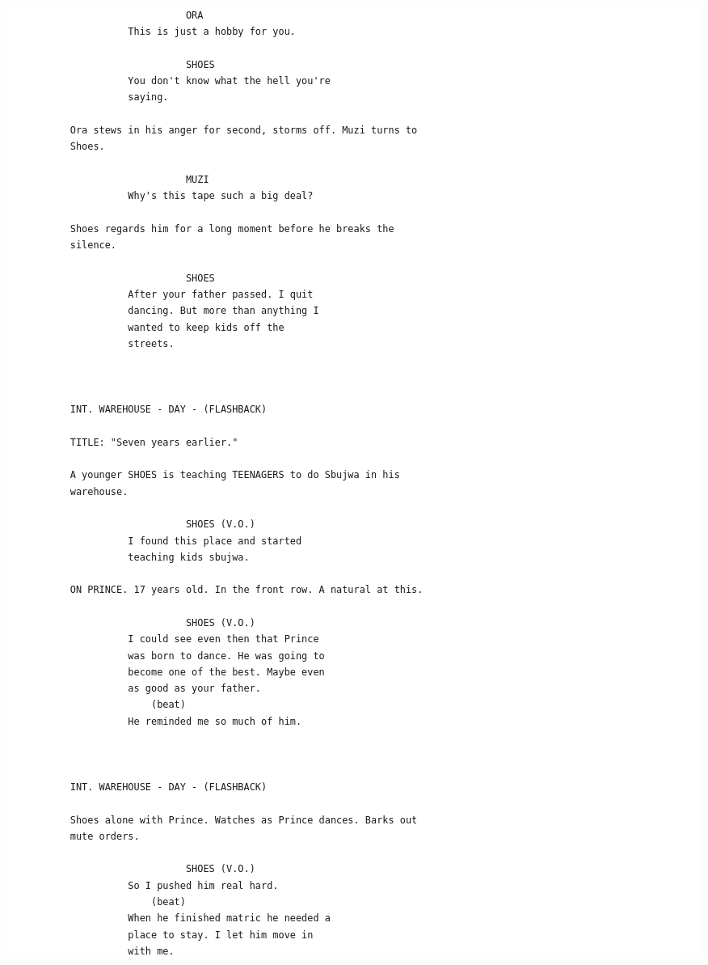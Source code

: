                                    ORA  
                         This is just a hobby for you.

                                   SHOES
                         You don't know what the hell you're
                         saying.

               Ora stews in his anger for second, storms off. Muzi turns to
               Shoes.

                                   MUZI   
                         Why's this tape such a big deal? 

               Shoes regards him for a long moment before he breaks the
               silence.

                                   SHOES   
                         After your father passed. I quit
                         dancing. But more than anything I
                         wanted to keep kids off the
                         streets.



               INT. WAREHOUSE - DAY - (FLASHBACK)

               TITLE: "Seven years earlier."

               A younger SHOES is teaching TEENAGERS to do Sbujwa in his
               warehouse.

                                   SHOES (V.O.)
                         I found this place and started
                         teaching kids sbujwa.

               ON PRINCE. 17 years old. In the front row. A natural at this.

                                   SHOES (V.O.)
                         I could see even then that Prince
                         was born to dance. He was going to
                         become one of the best. Maybe even
                         as good as your father.
                             (beat)
                         He reminded me so much of him.



               INT. WAREHOUSE - DAY - (FLASHBACK)

               Shoes alone with Prince. Watches as Prince dances. Barks out
               mute orders.

                                   SHOES (V.O.)
                         So I pushed him real hard. 
                             (beat)
                         When he finished matric he needed a
                         place to stay. I let him move in
                         with me.

